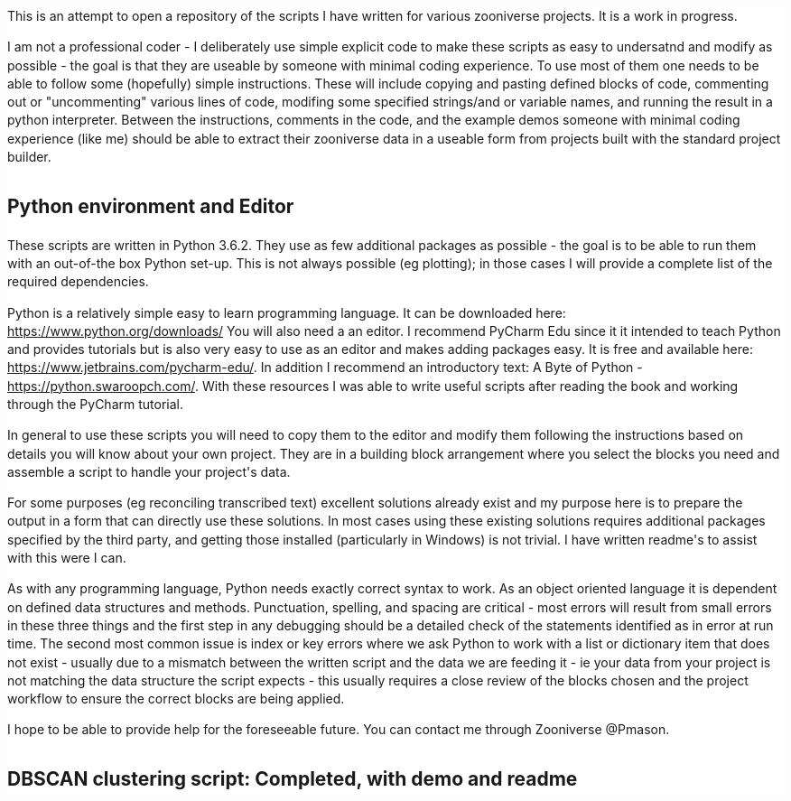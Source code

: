 This is an attempt to open a repository of the scripts I have written for various zooniverse projects.
It is a work in progress.
 
I am not a professional coder - I deliberately use simple explicit code to make these scripts as easy to undersatnd and modify as possible - the goal is that they are useable by someone with minimal coding experience. To use most of them one needs to be able to follow some (hopefully) simple instructions.  These will include copying and pasting defined blocks of code, commenting out or "uncommenting" various lines of code, modifing some specified strings/and or variable names, and running the result in a python interpreter. Between the instructions, comments in the code, and the example demos someone with minimal coding experience (like me) should be able to extract their zooniverse data in a useable form from projects built with the standard project builder.

## Python environment and Editor

These scripts are written in Python 3.6.2.  They use as few additional packages as possible - the goal is to be able to run them with an out-of-the box Python set-up.  This is not always possible (eg plotting); in those cases I will provide a complete list of the required dependencies. 

Python is a relatively simple easy to learn programming language. It can be downloaded here: https://www.python.org/downloads/
You will also need a an editor. I recommend PyCharm Edu since it it intended to teach Python and provides tutorials but is also very easy to use as an editor and makes adding packages easy. It is free and available here: https://www.jetbrains.com/pycharm-edu/.   In addition I recommend an introductory text: A Byte of Python -  https://python.swaroopch.com/.   With these resources I was able to write useful scripts after reading the book and working through the PyCharm tutorial.

In general to use these scripts you will need to copy them to the editor and modify them following the instructions based on details you will know about your own project.  They are in a building block arrangement where you select the blocks you need and assemble a script to handle your project's data.

For some purposes (eg reconciling transcribed text) excellent solutions already exist and my purpose here is to prepare the output in a form that can directly use these solutions.  In most cases using these existing solutions requires additional packages specified by the third party, and getting those installed (particularly in Windows) is not trivial.  I have written readme's to assist with this were I can.

As with any programming language, Python needs exactly correct syntax to work.  As an object oriented language it is dependent on defined data structures and methods. Punctuation, spelling, and spacing are critical - most errors will result from small errors in these three things and the first step in any debugging should be a detailed check of the statements identified as in error at run time.  The second most common issue is index or key errors where we ask Python to work with a list or dictionary item that does not exist - usually due to a mismatch between the written script and the data we are feeding it - ie your data from your project is not matching the data structure the script expects - this usually requires a close review of the blocks chosen and the project workflow to ensure the correct blocks are being applied.

I hope to be able to provide help for the foreseeable future.  You can contact me through Zooniverse @Pmason.

## DBSCAN clustering script: Completed, with demo and readme
